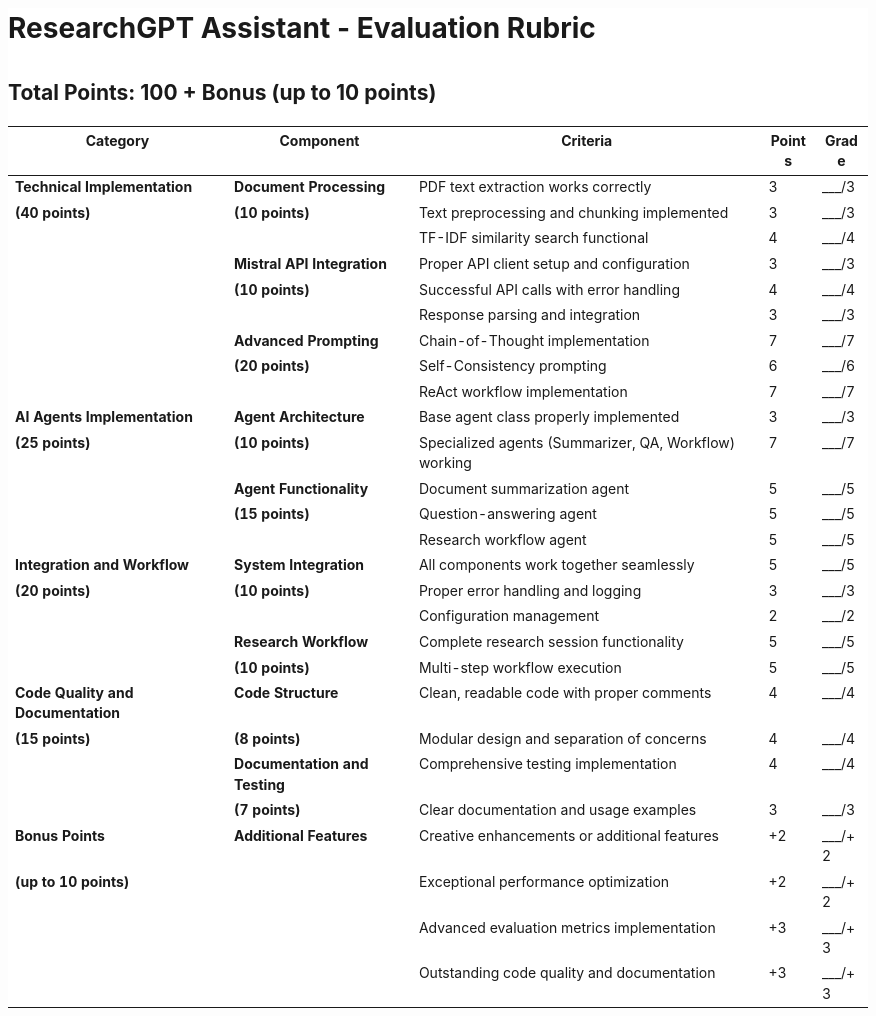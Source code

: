 # ResearchGPT Assistant - Evaluation Rubric

## Total Points: 100 + Bonus (up to 10 points)

| Category | Component | Criteria | Points | Grade |
|----------|-----------|----------|---------|-------|
| **Technical Implementation** | **Document Processing** | PDF text extraction works correctly | 3 | ___/3 |
| **(40 points)** | **(10 points)** | Text preprocessing and chunking implemented | 3 | ___/3 |
|  |  | TF-IDF similarity search functional | 4 | ___/4 |
|  | **Mistral API Integration** | Proper API client setup and configuration | 3 | ___/3 |
|  | **(10 points)** | Successful API calls with error handling | 4 | ___/4 |
|  |  | Response parsing and integration | 3 | ___/3 |
|  | **Advanced Prompting** | Chain-of-Thought implementation | 7 | ___/7 |
|  | **(20 points)** | Self-Consistency prompting | 6 | ___/6 |
|  |  | ReAct workflow implementation | 7 | ___/7 |
| **AI Agents Implementation** | **Agent Architecture** | Base agent class properly implemented | 3 | ___/3 |
| **(25 points)** | **(10 points)** | Specialized agents (Summarizer, QA, Workflow) working | 7 | ___/7 |
|  | **Agent Functionality** | Document summarization agent | 5 | ___/5 |
|  | **(15 points)** | Question-answering agent | 5 | ___/5 |
|  |  | Research workflow agent | 5 | ___/5 |
| **Integration and Workflow** | **System Integration** | All components work together seamlessly | 5 | ___/5 |
| **(20 points)** | **(10 points)** | Proper error handling and logging | 3 | ___/3 |
|  |  | Configuration management | 2 | ___/2 |
|  | **Research Workflow** | Complete research session functionality | 5 | ___/5 |
|  | **(10 points)** | Multi-step workflow execution | 5 | ___/5 |
| **Code Quality and Documentation** | **Code Structure** | Clean, readable code with proper comments | 4 | ___/4 |
| **(15 points)** | **(8 points)** | Modular design and separation of concerns | 4 | ___/4 |
|  | **Documentation and Testing** | Comprehensive testing implementation | 4 | ___/4 |
|  | **(7 points)** | Clear documentation and usage examples | 3 | ___/3 |
| **Bonus Points** | **Additional Features** | Creative enhancements or additional features | +2 | ___/+2 |
| **(up to 10 points)** |  | Exceptional performance optimization | +2 | ___/+2 |
|  |  | Advanced evaluation metrics implementation | +3 | ___/+3 |
|  |  | Outstanding code quality and documentation | +3 | ___/+3 |
